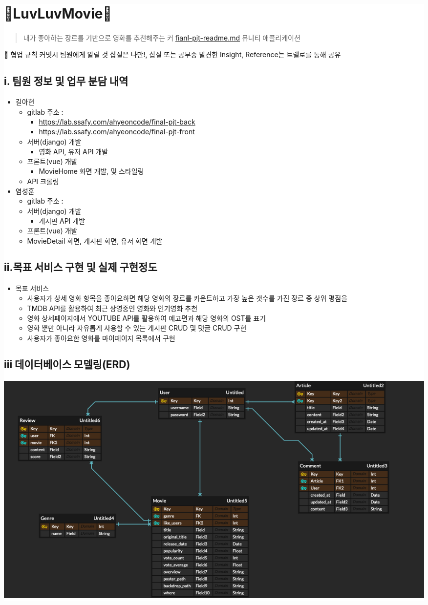 

# 👭LuvLuvMovie👬

> 내가 좋아하는 장르를 기반으로 영화를 추천해주는 커 [fianl-pjt-readme.md](fianl-pjt-readme.md) 뮤니티 애플리케이션

📒 협업 규칙
커밋시 팀원에게 알릴 것
삽질은 나만!, 삽질 또는 공부중 발견한 Insight, Reference는 트렐로를 통해 공유

## i. 팀원 정보 및 업무 분담 내역

- 길아현
  - gitlab 주소 : 
    - https://lab.ssafy.com/ahyeoncode/final-pjt-back
    - https://lab.ssafy.com/ahyeoncode/final-pjt-front
  - 서버(django) 개발
    - 영화 API, 유저 API 개발
  - 프론트(vue) 개발
    - MovieHome 화면 개발, 및 스타일링
  - API 크롤링
- 염성훈
  - gitlab 주소 :
  - 서버(django) 개발
    - 게시판 API 개발
  -  프론트(vue) 개발
    - MovieDetail 화면, 게시판 화면, 유저 화면 개발

## ii.목표 서비스 구현 및 실제 구현정도

- 목표 서비스
  - 사용자가 상세 영화 항목을 좋아요하면 해당 영화의 장르를 카운트하고 가장 높은 갯수를 가진 장르 중 상위 평점을 
  - TMDB API를 활용하여 최근 상영중인 영화와 인기영화 추천
  - 영화 상세페이지에서 YOUTUBE API를 활용하여 예고편과 해당 영화의 OST를 표기
  - 영화 뿐만 아니라 자유롭게 사용할 수 있는 게시판 CRUD 및 댓글 CRUD 구현
  - 사용자가 좋아요한 영화를 마이페이지 목록에서 구현

## iii 데이터베이스 모델링(ERD)

![image-20201126164502941](README.assets/image-20201126164502941.png)
